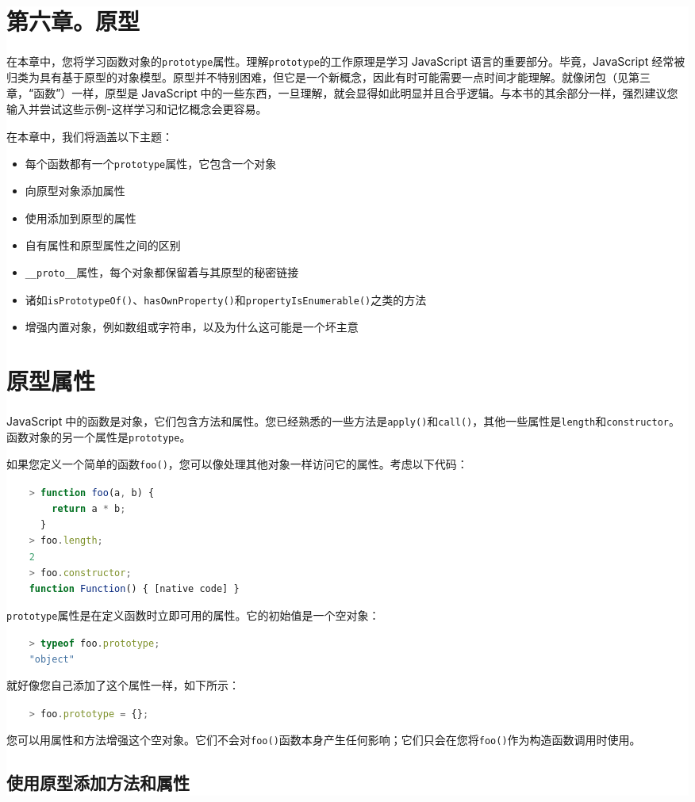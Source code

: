 # 第六章。原型

在本章中，您将学习函数对象的`prototype`属性。理解`prototype`的工作原理是学习 JavaScript 语言的重要部分。毕竟，JavaScript 经常被归类为具有基于原型的对象模型。原型并不特别困难，但它是一个新概念，因此有时可能需要一点时间才能理解。就像闭包（见第三章，“函数”）一样，原型是 JavaScript 中的一些东西，一旦理解，就会显得如此明显并且合乎逻辑。与本书的其余部分一样，强烈建议您输入并尝试这些示例-这样学习和记忆概念会更容易。

在本章中，我们将涵盖以下主题：

+   每个函数都有一个`prototype`属性，它包含一个对象

+   向原型对象添加属性

+   使用添加到原型的属性

+   自有属性和原型属性之间的区别

+   `__proto__`属性，每个对象都保留着与其原型的秘密链接

+   诸如`isPrototypeOf()`、`hasOwnProperty()`和`propertyIsEnumerable()`之类的方法

+   增强内置对象，例如数组或字符串，以及为什么这可能是一个坏主意

# 原型属性

JavaScript 中的函数是对象，它们包含方法和属性。您已经熟悉的一些方法是`apply()`和`call()`，其他一些属性是`length`和`constructor`。函数对象的另一个属性是`prototype`。

如果您定义一个简单的函数`foo()`，您可以像处理其他对象一样访问它的属性。考虑以下代码：

```js
    > function foo(a, b) { 
        return a * b; 
      } 
    > foo.length; 
    2 
    > foo.constructor; 
    function Function() { [native code] } 

```

`prototype`属性是在定义函数时立即可用的属性。它的初始值是一个空对象：

```js
    > typeof foo.prototype; 
    "object" 

```

就好像您自己添加了这个属性一样，如下所示：

```js
    > foo.prototype = {}; 

```

您可以用属性和方法增强这个空对象。它们不会对`foo()`函数本身产生任何影响；它们只会在您将`foo()`作为构造函数调用时使用。

## 使用原型添加方法和属性

